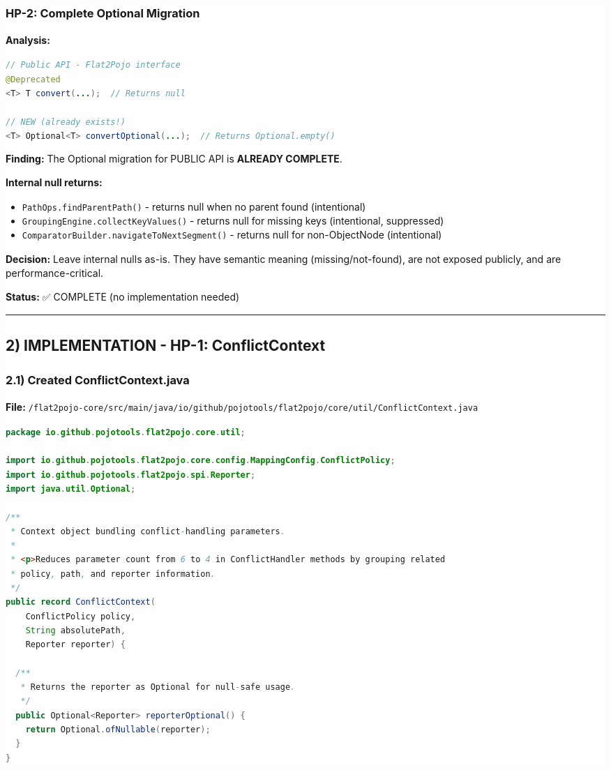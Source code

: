 ### HP-2: Complete Optional Migration

**Analysis:**
```java
// Public API - Flat2Pojo interface
@Deprecated
<T> T convert(...);  // Returns null

// NEW (already exists!)
<T> Optional<T> convertOptional(...);  // Returns Optional.empty()
```

**Finding:** The Optional migration for PUBLIC API is **ALREADY COMPLETE**.

**Internal null returns:**
- `PathOps.findParentPath()` - returns null when no parent found (intentional)
- `GroupingEngine.collectKeyValues()` - returns null for missing keys (intentional, suppressed)
- `ComparatorBuilder.navigateToNextSegment()` - returns null for non-ObjectNode (intentional)

**Decision:** Leave internal nulls as-is. They have semantic meaning (missing/not-found), are not exposed publicly, and are performance-critical.

**Status:** ✅ COMPLETE (no implementation needed)

---

## 2) IMPLEMENTATION - HP-1: ConflictContext

### 2.1) Created ConflictContext.java

**File:** `/flat2pojo-core/src/main/java/io/github/pojotools/flat2pojo/core/util/ConflictContext.java`

```java
package io.github.pojotools.flat2pojo.core.util;

import io.github.pojotools.flat2pojo.core.config.MappingConfig.ConflictPolicy;
import io.github.pojotools.flat2pojo.spi.Reporter;
import java.util.Optional;

/**
 * Context object bundling conflict-handling parameters.
 *
 * <p>Reduces parameter count from 6 to 4 in ConflictHandler methods by grouping related
 * policy, path, and reporter information.
 */
public record ConflictContext(
    ConflictPolicy policy,
    String absolutePath,
    Reporter reporter) {

  /**
   * Returns the reporter as Optional for null-safe usage.
   */
  public Optional<Reporter> reporterOptional() {
    return Optional.ofNullable(reporter);
  }
}
```

